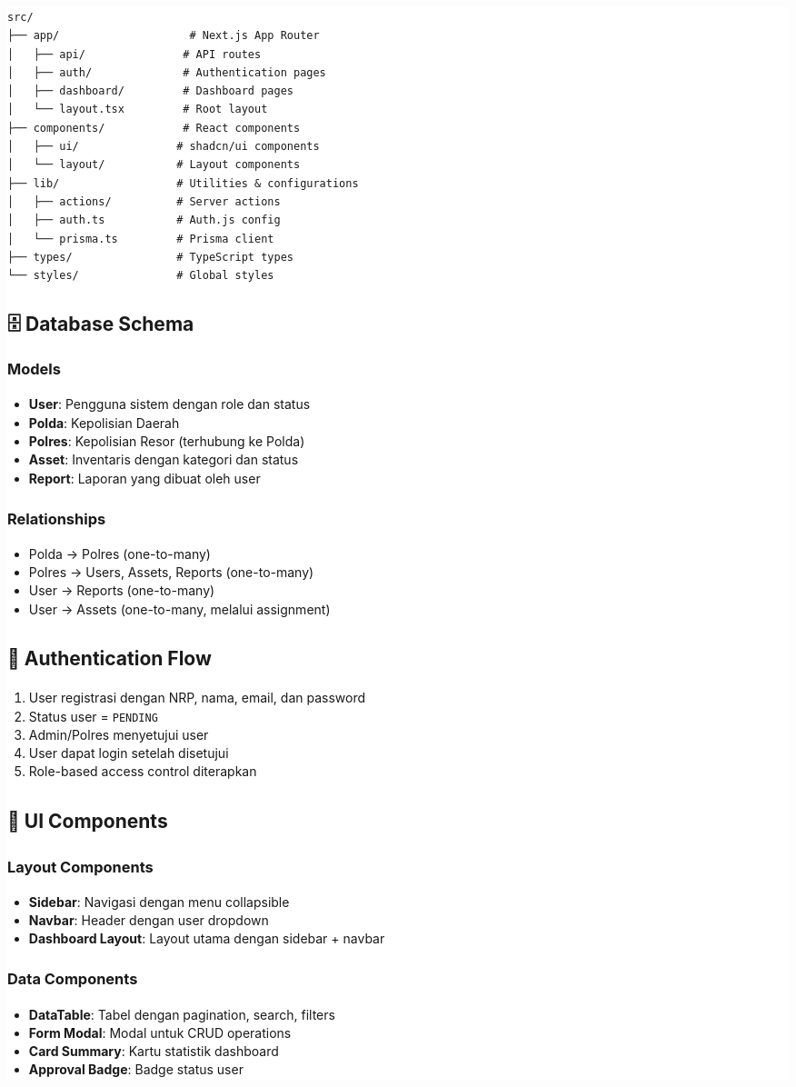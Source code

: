 ```
src/
├── app/                    # Next.js App Router
│   ├── api/               # API routes
│   ├── auth/              # Authentication pages
│   ├── dashboard/         # Dashboard pages
│   └── layout.tsx         # Root layout
├── components/            # React components
│   ├── ui/               # shadcn/ui components
│   └── layout/           # Layout components
├── lib/                  # Utilities & configurations
│   ├── actions/          # Server actions
│   ├── auth.ts           # Auth.js config
│   └── prisma.ts         # Prisma client
├── types/                # TypeScript types
└── styles/               # Global styles
```

## 🗄️ Database Schema

### Models
- **User**: Pengguna sistem dengan role dan status
- **Polda**: Kepolisian Daerah
- **Polres**: Kepolisian Resor (terhubung ke Polda)
- **Asset**: Inventaris dengan kategori dan status
- **Report**: Laporan yang dibuat oleh user

### Relationships
- Polda → Polres (one-to-many)
- Polres → Users, Assets, Reports (one-to-many)
- User → Reports (one-to-many)
- User → Assets (one-to-many, melalui assignment)

## 🔐 Authentication Flow

1. User registrasi dengan NRP, nama, email, dan password
2. Status user = `PENDING`
3. Admin/Polres menyetujui user
4. User dapat login setelah disetujui
5. Role-based access control diterapkan

## 🎨 UI Components

### Layout Components
- **Sidebar**: Navigasi dengan menu collapsible
- **Navbar**: Header dengan user dropdown
- **Dashboard Layout**: Layout utama dengan sidebar + navbar

### Data Components
- **DataTable**: Tabel dengan pagination, search, filters
- **Form Modal**: Modal untuk CRUD operations
- **Card Summary**: Kartu statistik dashboard
- **Approval Badge**: Badge status user
